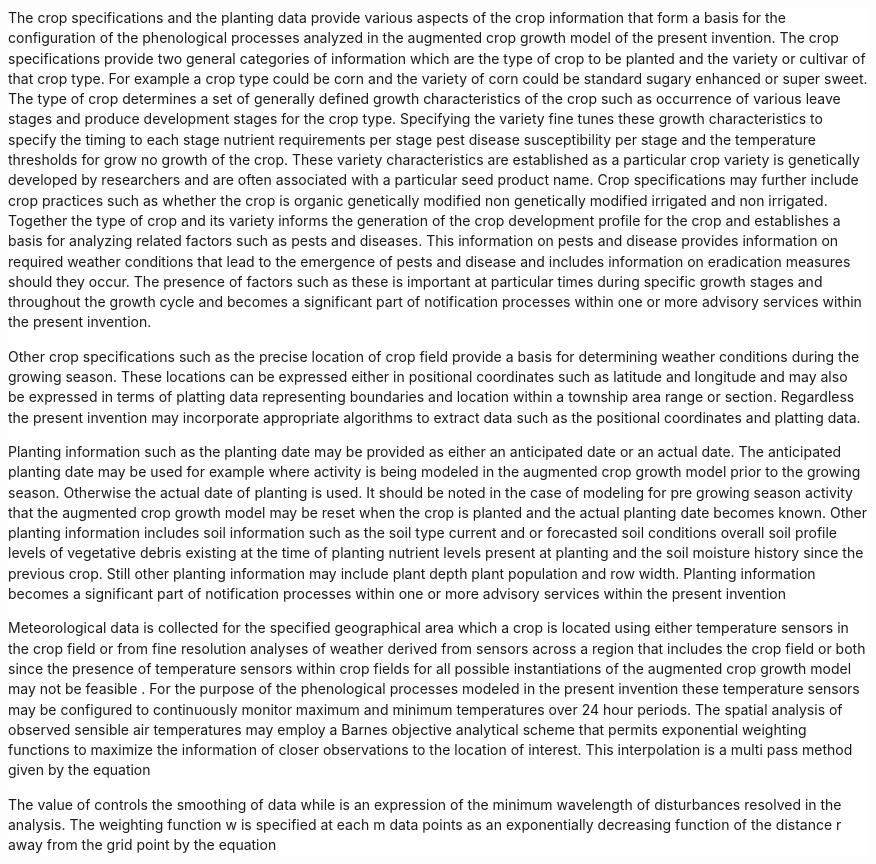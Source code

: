 The crop specifications and the planting data provide various aspects of the crop information that form a basis for the configuration of the phenological processes analyzed in the augmented crop growth model of the present invention. The crop specifications provide two general categories of information which are the type of crop to be planted and the variety or cultivar of that crop type. For example a crop type could be corn and the variety of corn could be standard sugary enhanced or super sweet. The type of crop determines a set of generally defined growth characteristics of the crop such as occurrence of various leave stages and produce development stages for the crop type. Specifying the variety fine tunes these growth characteristics to specify the timing to each stage nutrient requirements per stage pest disease susceptibility per stage and the temperature thresholds for grow no growth of the crop. These variety characteristics are established as a particular crop variety is genetically developed by researchers and are often associated with a particular seed product name. Crop specifications may further include crop practices such as whether the crop is organic genetically modified non genetically modified irrigated and non irrigated. Together the type of crop and its variety informs the generation of the crop development profile for the crop and establishes a basis for analyzing related factors such as pests and diseases. This information on pests and disease provides information on required weather conditions that lead to the emergence of pests and disease and includes information on eradication measures should they occur. The presence of factors such as these is important at particular times during specific growth stages and throughout the growth cycle and becomes a significant part of notification processes within one or more advisory services within the present invention.

Other crop specifications such as the precise location of crop field provide a basis for determining weather conditions during the growing season. These locations can be expressed either in positional coordinates such as latitude and longitude and may also be expressed in terms of platting data representing boundaries and location within a township area range or section. Regardless the present invention may incorporate appropriate algorithms to extract data such as the positional coordinates and platting data.

Planting information such as the planting date may be provided as either an anticipated date or an actual date. The anticipated planting date may be used for example where activity is being modeled in the augmented crop growth model prior to the growing season. Otherwise the actual date of planting is used. It should be noted in the case of modeling for pre growing season activity that the augmented crop growth model may be reset when the crop is planted and the actual planting date becomes known. Other planting information includes soil information such as the soil type current and or forecasted soil conditions overall soil profile levels of vegetative debris existing at the time of planting nutrient levels present at planting and the soil moisture history since the previous crop. Still other planting information may include plant depth plant population and row width. Planting information becomes a significant part of notification processes within one or more advisory services within the present invention

Meteorological data is collected for the specified geographical area which a crop is located using either temperature sensors in the crop field or from fine resolution analyses of weather derived from sensors across a region that includes the crop field or both since the presence of temperature sensors within crop fields for all possible instantiations of the augmented crop growth model may not be feasible . For the purpose of the phenological processes modeled in the present invention these temperature sensors may be configured to continuously monitor maximum and minimum temperatures over 24 hour periods. The spatial analysis of observed sensible air temperatures may employ a Barnes objective analytical scheme that permits exponential weighting functions to maximize the information of closer observations to the location of interest. This interpolation is a multi pass method given by the equation 

The value of controls the smoothing of data while is an expression of the minimum wavelength of disturbances resolved in the analysis. The weighting function w is specified at each m data points as an exponentially decreasing function of the distance r away from the grid point by the equation 
